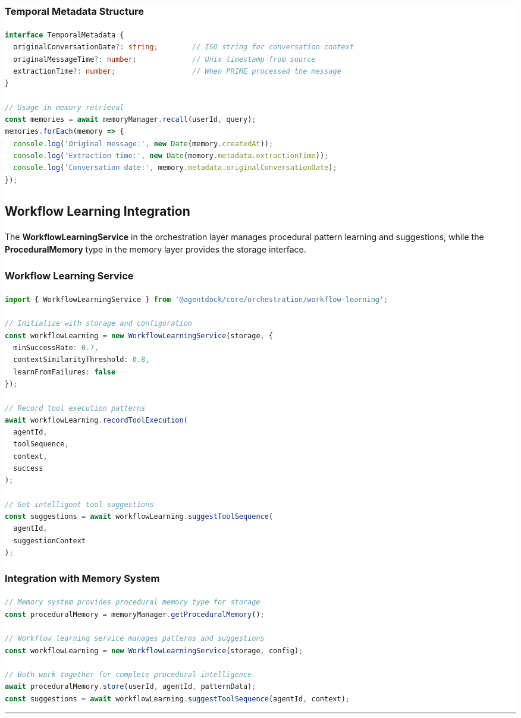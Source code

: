 ### Temporal Metadata Structure

```typescript
interface TemporalMetadata {
  originalConversationDate?: string;        // ISO string for conversation context
  originalMessageTime?: number;             // Unix timestamp from source
  extractionTime?: number;                  // When PRIME processed the message
}

// Usage in memory retrieval
const memories = await memoryManager.recall(userId, query);
memories.forEach(memory => {
  console.log('Original message:', new Date(memory.createdAt));
  console.log('Extraction time:', new Date(memory.metadata.extractionTime));
  console.log('Conversation date:', memory.metadata.originalConversationDate);
});
```

## Workflow Learning Integration

The **WorkflowLearningService** in the orchestration layer manages procedural pattern learning and suggestions, while the **ProceduralMemory** type in the memory layer provides the storage interface.

### Workflow Learning Service
```typescript
import { WorkflowLearningService } from '@agentdock/core/orchestration/workflow-learning';

// Initialize with storage and configuration
const workflowLearning = new WorkflowLearningService(storage, {
  minSuccessRate: 0.7,
  contextSimilarityThreshold: 0.8,
  learnFromFailures: false
});

// Record tool execution patterns
await workflowLearning.recordToolExecution(
  agentId,
  toolSequence,
  context,
  success
);

// Get intelligent tool suggestions
const suggestions = await workflowLearning.suggestToolSequence(
  agentId,
  suggestionContext
);
```

### Integration with Memory System
```typescript
// Memory system provides procedural memory type for storage
const proceduralMemory = memoryManager.getProceduralMemory();

// Workflow learning service manages patterns and suggestions
const workflowLearning = new WorkflowLearningService(storage, config);

// Both work together for complete procedural intelligence
await proceduralMemory.store(userId, agentId, patternData);
const suggestions = await workflowLearning.suggestToolSequence(agentId, context);
```

---